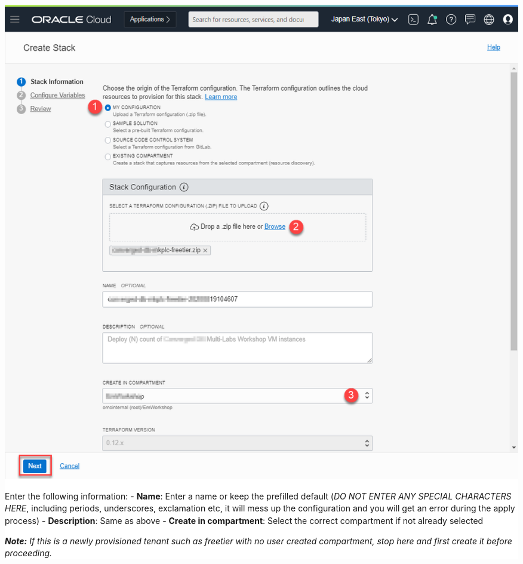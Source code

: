   ![](./images/em-create-stack-1.png " ")

  Enter the following information:
    - **Name**:  Enter a name  or keep the prefilled default (*DO NOT ENTER ANY SPECIAL CHARACTERS HERE*, including periods, underscores, exclamation etc, it will mess up the configuration and you will get an error during the apply process)
    - **Description**:  Same as above
    - **Create in compartment**:  Select the correct compartment if not already selected

  ***Note:*** *If this is a newly provisioned tenant such as freetier with no user created compartment, stop here and first create it before proceeding.*

